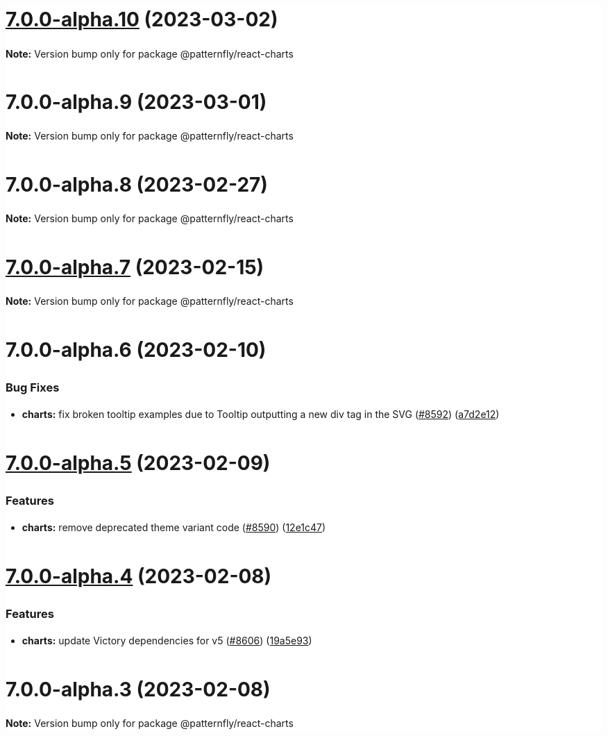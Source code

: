 # [7.0.0-alpha.10](https://github.com/patternfly/patternfly-react/compare/@patternfly/react-charts@7.0.0-alpha.9...@patternfly/react-charts@7.0.0-alpha.10) (2023-03-02)

**Note:** Version bump only for package @patternfly/react-charts

# 7.0.0-alpha.9 (2023-03-01)

**Note:** Version bump only for package @patternfly/react-charts

# 7.0.0-alpha.8 (2023-02-27)

**Note:** Version bump only for package @patternfly/react-charts

# [7.0.0-alpha.7](https://github.com/patternfly/patternfly-react/compare/@patternfly/react-charts@7.0.0-alpha.6...@patternfly/react-charts@7.0.0-alpha.7) (2023-02-15)

**Note:** Version bump only for package @patternfly/react-charts

# 7.0.0-alpha.6 (2023-02-10)

### Bug Fixes

- **charts:** fix broken tooltip examples due to Tooltip outputting a new div tag in the SVG ([#8592](https://github.com/patternfly/patternfly-react/issues/8592)) ([a7d2e12](https://github.com/patternfly/patternfly-react/commit/a7d2e12769c1208eedb88e5574d7ae7dd34e434c))

# [7.0.0-alpha.5](https://github.com/patternfly/patternfly-react/compare/@patternfly/react-charts@7.0.0-alpha.4...@patternfly/react-charts@7.0.0-alpha.5) (2023-02-09)

### Features

- **charts:** remove deprecated theme variant code ([#8590](https://github.com/patternfly/patternfly-react/issues/8590)) ([12e1c47](https://github.com/patternfly/patternfly-react/commit/12e1c472f1260d161f178e170782de8a7fc63b80))

# [7.0.0-alpha.4](https://github.com/patternfly/patternfly-react/compare/@patternfly/react-charts@7.0.0-alpha.3...@patternfly/react-charts@7.0.0-alpha.4) (2023-02-08)

### Features

- **charts:** update Victory dependencies for v5 ([#8606](https://github.com/patternfly/patternfly-react/issues/8606)) ([19a5e93](https://github.com/patternfly/patternfly-react/commit/19a5e939c417a4ad31b4e2a5fae24b1d7698a025))

# 7.0.0-alpha.3 (2023-02-08)

**Note:** Version bump only for package @patternfly/react-charts
